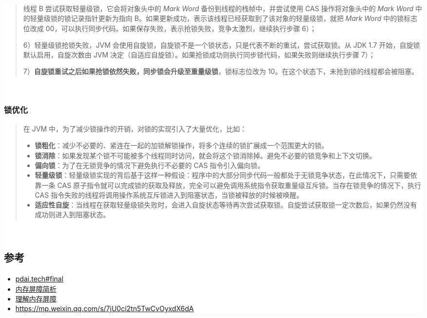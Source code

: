 >
> 线程 B 尝试获取轻量级锁，它会将对象头中的 *Mark Word* 备份到线程的栈帧中，并尝试使用 CAS 操作将对象头中的 *Mark Word* 中的轻量级锁的锁记录指针更新为指向 B。如果更新成功，表示该线程已经获取到了该对象的轻量级锁，就把 *Mark Word* 中的锁标志位改成 00，可以执行同步代码。如果保存失败，表示抢锁失败，竞争太激烈，继续执行步骤 6）；
>
> 6）轻量级锁抢锁失败，JVM 会使用自旋锁，自旋锁不是一个锁状态，只是代表不断的重试，尝试获取锁。从 JDK 1.7 开始，自旋锁默认启用，自旋次数由 JVM 决定（自适应自旋锁）。如果抢锁成功则执行同步锁代码，如果失败则继续执行步骤 7）；
>
> 7）**自旋锁重试之后如果抢锁依然失败，同步锁会升级至重量级锁**，锁标志位改为 10。在这个状态下，未抢到锁的线程都会被阻塞。



<br>

### 锁优化

> 在 JVM 中，为了减少锁操作的开销，对锁的实现引入了大量优化，比如：
> 
> - **锁粗化**：减少不必要的、紧连在一起的加锁解锁操作，将多个连续的锁扩展成一个范围更大的锁。
> - **锁消除**：如果发现某个锁不可能被多个线程同时访问，就会将这个锁消除掉。避免不必要的锁竞争和上下文切换。
> - **偏向锁**：为了在无锁竞争的情况下避免执行不必要的 CAS 指令引入偏向锁。
> - **轻量级锁**：轻量级锁实现的背后基于这样一种假设：程序中的大部分同步代码一般都处于无锁竞争状态，在此情况下，只需要依靠一条 CAS 原子指令就可以完成锁的获取及释放，完全可以避免调用系统指令获取重量级互斥锁。当存在锁竞争的情况下，执行 CAS 指令失败的线程将调用操作系统互斥锁进入到阻塞状态，当锁被释放的时候被唤醒。
> - **适应性自旋**：当线程在获取轻量级锁失败时，会进入自旋状态等待再次尝试获取锁。自旋尝试获取锁一定次数后，如果仍然没有成功则进入到阻塞状态。



<br>

## 参考

* [pdai.tech#final](https://pdai.tech/md/java/thread/java-thread-x-key-final.html)
* [内存屏障简析](https://gohalo.me/post/linux-c-memory-barriers-basic-introduce.html)
* [理解内存屏障](https://zhuanlan.zhihu.com/p/491157678)
* https://mp.weixin.qq.com/s/7jU0ci2tn5TwCvOyxdX6dA
